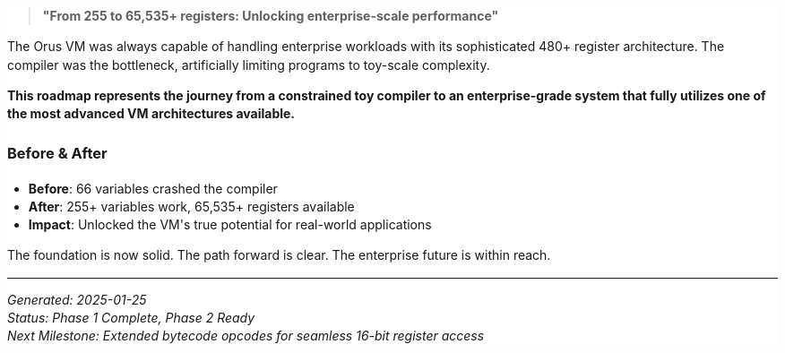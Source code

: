 > **"From 255 to 65,535+ registers: Unlocking enterprise-scale performance"**

The Orus VM was always capable of handling enterprise workloads with its sophisticated 480+ register architecture. The compiler was the bottleneck, artificially limiting programs to toy-scale complexity.

**This roadmap represents the journey from a constrained toy compiler to an enterprise-grade system that fully utilizes one of the most advanced VM architectures available.**

### Before & After
- **Before**: 66 variables crashed the compiler
- **After**: 255+ variables work, 65,535+ registers available
- **Impact**: Unlocked the VM's true potential for real-world applications

The foundation is now solid. The path forward is clear. The enterprise future is within reach.

---

*Generated: 2025-01-25*  
*Status: Phase 1 Complete, Phase 2 Ready*  
*Next Milestone: Extended bytecode opcodes for seamless 16-bit register access*